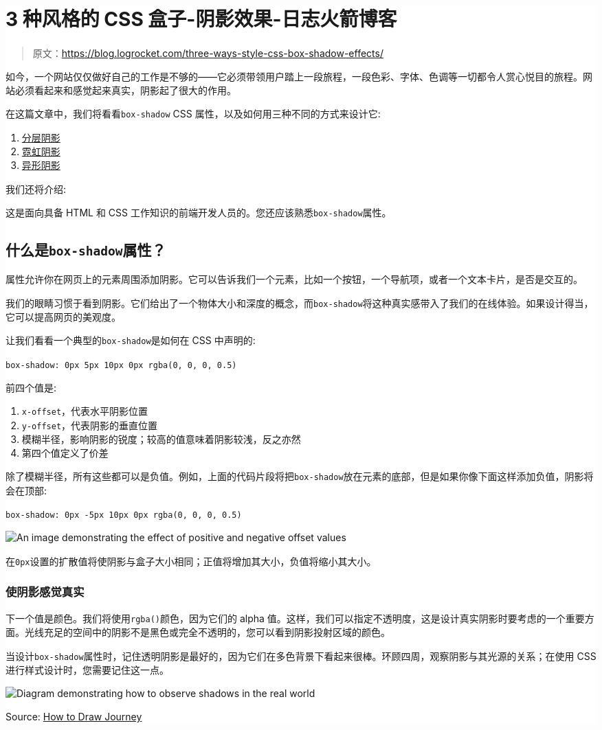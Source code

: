 # 3 种风格的 CSS 盒子-阴影效果-日志火箭博客

> 原文：<https://blog.logrocket.com/three-ways-style-css-box-shadow-effects/>

如今，一个网站仅仅做好自己的工作是不够的——它必须带领用户踏上一段旅程，一段色彩、字体、色调等一切都令人赏心悦目的旅程。网站必须看起来和感觉起来真实，阴影起了很大的作用。

在这篇文章中，我们将看看`box-shadow` CSS 属性，以及如何用三种不同的方式来设计它:

1.  [分层阴影](#creating-layered-shadows-css-box-shadow)
2.  [霓虹阴影](#creating-neon-shadows-css-box-shadow)
3.  [异形阴影](#creating-neumorphic-shadows-css-box-shadow)

我们还将介绍:

这是面向具备 HTML 和 CSS 工作知识的前端开发人员的。您还应该熟悉`box-shadow`属性。

## 什么是`box-shadow`属性？

属性允许你在网页上的元素周围添加阴影。它可以告诉我们一个元素，比如一个按钮，一个导航项，或者一个文本卡片，是否是交互的。

我们的眼睛习惯于看到阴影。它们给出了一个物体大小和深度的概念，而`box-shadow`将这种真实感带入了我们的在线体验。如果设计得当，它可以提高网页的美观度。

让我们看看一个典型的`box-shadow`是如何在 CSS 中声明的:

```
box-shadow: 0px 5px 10px 0px rgba(0, 0, 0, 0.5)

```

前四个值是:

1.  `x-offset`，代表水平阴影位置
2.  `y-offset`，代表阴影的垂直位置
3.  模糊半径，影响阴影的锐度；较高的值意味着阴影较浅，反之亦然
4.  第四个值定义了价差

除了模糊半径，所有这些都可以是负值。例如，上面的代码片段将把`box-shadow`放在元素的底部，但是如果你像下面这样添加负值，阴影将会在顶部:

```
box-shadow: 0px -5px 10px 0px rgba(0, 0, 0, 0.5)

```

![An image demonstrating the effect of positive and negative offset values](img/b322a98a66c49119b458c3305a350949.png)

在`0px`设置的扩散值将使阴影与盒子大小相同；正值将增加其大小，负值将缩小其大小。

### 使阴影感觉真实

下一个值是颜色。我们将使用`rgba()`颜色，因为它们的 alpha 值。这样，我们可以指定不透明度，这是设计真实阴影时要考虑的一个重要方面。光线充足的空间中的阴影不是黑色或完全不透明的，您可以看到阴影投射区域的颜色。

当设计`box-shadow`属性时，记住透明阴影是最好的，因为它们在多色背景下看起来很棒。环顾四周，观察阴影与其光源的关系；在使用 CSS 进行样式设计时，您需要记住这一点。

![Diagram demonstrating how to observe shadows in the real world](img/7786e3f6dbabdbb20b13ed4d64ee798b.png)

Source: [How to Draw Journey](http://www.howtodrawjourney.com/ombres-et-lumiere.html)
